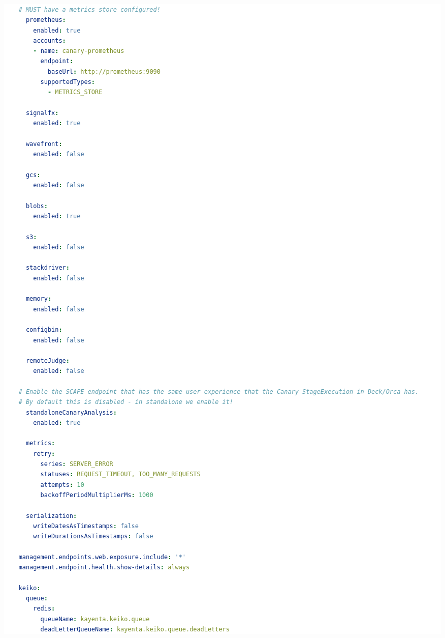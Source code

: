 ```yml
    # MUST have a metrics store configured!
      prometheus:
        enabled: true
        accounts:
        - name: canary-prometheus
          endpoint:
            baseUrl: http://prometheus:9090
          supportedTypes:
            - METRICS_STORE

      signalfx:
        enabled: true

      wavefront:
        enabled: false

      gcs:
        enabled: false

      blobs:
        enabled: true

      s3:
        enabled: false

      stackdriver:
        enabled: false

      memory:
        enabled: false

      configbin:
        enabled: false

      remoteJudge:
        enabled: false

    # Enable the SCAPE endpoint that has the same user experience that the Canary StageExecution in Deck/Orca has.
    # By default this is disabled - in standalone we enable it!
      standaloneCanaryAnalysis:
        enabled: true

      metrics:
        retry:
          series: SERVER_ERROR
          statuses: REQUEST_TIMEOUT, TOO_MANY_REQUESTS
          attempts: 10
          backoffPeriodMultiplierMs: 1000

      serialization:
        writeDatesAsTimestamps: false
        writeDurationsAsTimestamps: false

    management.endpoints.web.exposure.include: '*'
    management.endpoint.health.show-details: always

    keiko:
      queue:
        redis:
          queueName: kayenta.keiko.queue
          deadLetterQueueName: kayenta.keiko.queue.deadLetters

```